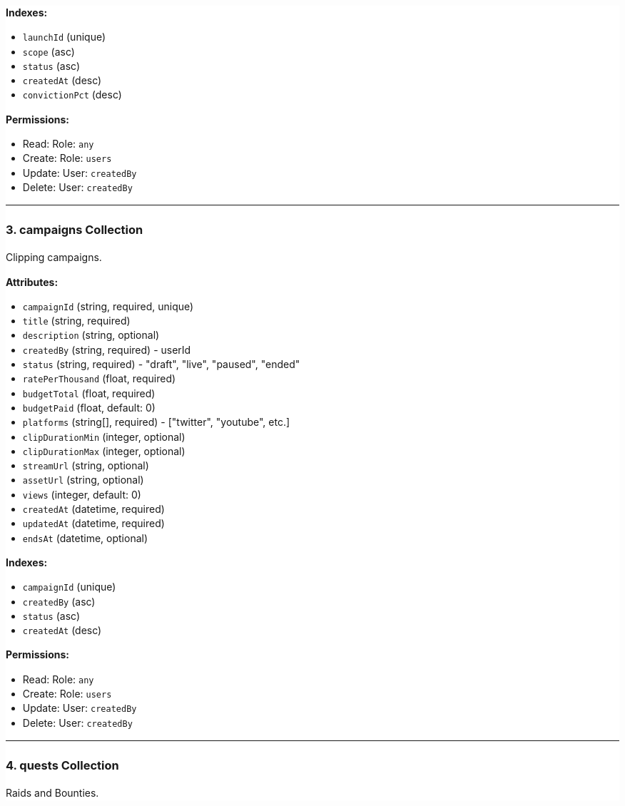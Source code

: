 **Indexes:**
- `launchId` (unique)
- `scope` (asc)
- `status` (asc)
- `createdAt` (desc)
- `convictionPct` (desc)

**Permissions:**
- Read: Role: `any`
- Create: Role: `users`
- Update: User: `createdBy`
- Delete: User: `createdBy`

---

### 3. **campaigns** Collection
Clipping campaigns.

**Attributes:**
- `campaignId` (string, required, unique)
- `title` (string, required)
- `description` (string, optional)
- `createdBy` (string, required) - userId
- `status` (string, required) - "draft", "live", "paused", "ended"
- `ratePerThousand` (float, required)
- `budgetTotal` (float, required)
- `budgetPaid` (float, default: 0)
- `platforms` (string[], required) - ["twitter", "youtube", etc.]
- `clipDurationMin` (integer, optional)
- `clipDurationMax` (integer, optional)
- `streamUrl` (string, optional)
- `assetUrl` (string, optional)
- `views` (integer, default: 0)
- `createdAt` (datetime, required)
- `updatedAt` (datetime, required)
- `endsAt` (datetime, optional)

**Indexes:**
- `campaignId` (unique)
- `createdBy` (asc)
- `status` (asc)
- `createdAt` (desc)

**Permissions:**
- Read: Role: `any`
- Create: Role: `users`
- Update: User: `createdBy`
- Delete: User: `createdBy`

---

### 4. **quests** Collection
Raids and Bounties.
